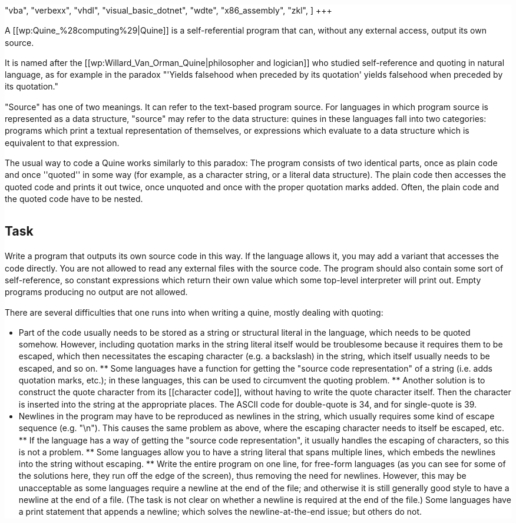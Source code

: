   "vba",
  "verbexx",
  "vhdl",
  "visual_basic_dotnet",
  "wdte",
  "x86_assembly",
  "zkl",
]
+++

A [[wp:Quine_%28computing%29|Quine]] is a self-referential program that can,
without any external access, output its own source.

It is named after the [[wp:Willard_Van_Orman_Quine|philosopher and logician]]
who studied self-reference and quoting in natural language,
as for example in the paradox "'Yields falsehood when preceded by its quotation' yields falsehood when preceded by its quotation."

"Source" has one of two meanings. It can refer to the text-based program source.
For languages in which program source is represented as a data structure, "source" may refer to the data structure: quines in these languages fall into two categories: programs which print a textual representation of themselves, or expressions which evaluate to a data structure which is equivalent to that expression.

The usual way to code a Quine works similarly to this paradox: The program consists of two identical parts, once as plain code and once ''quoted'' in some way (for example, as a character string, or a literal data structure). The plain code then accesses the quoted code and prints it out twice, once unquoted and once with the proper quotation marks added. Often, the plain code and the quoted code have to be nested.


## Task

Write a program that outputs its own source code in this way. If the language allows it, you may add a variant that accesses the code directly. You are not allowed to read any external files with the source code. The program should also contain some sort of self-reference, so constant expressions which return their own value which some top-level interpreter will print out.  Empty programs producing no output are not allowed.

There are several difficulties that one runs into when writing a quine, mostly dealing with quoting:
* Part of the code usually needs to be stored as a string or structural literal in the language, which needs to be quoted somehow. However, including quotation marks in the string literal itself would be troublesome because it requires them to be escaped, which then necessitates the escaping character (e.g. a backslash) in the string, which itself usually needs to be escaped, and so on.
** Some languages have a function for getting the "source code representation" of a string (i.e. adds quotation marks, etc.); in these languages, this can be used to circumvent the quoting problem.
** Another solution is to construct the quote character from its [[character code]], without having to write the quote character itself. Then the character is inserted into the string at the appropriate places. The ASCII code for double-quote is 34, and for single-quote is 39.
* Newlines in the program may have to be reproduced as newlines in the string, which usually requires some kind of escape sequence (e.g. "\n"). This causes the same problem as above, where the escaping character needs to itself be escaped, etc.
** If the language has a way of getting the "source code representation", it usually handles the escaping of characters, so this is not a problem.
** Some languages allow you to have a string literal that spans multiple lines, which embeds the newlines into the string without escaping.
** Write the entire program on one line, for free-form languages (as you can see for some of the solutions here, they run off the edge of the screen), thus removing the need for newlines. However, this may be unacceptable as some languages require a newline at the end of the file; and otherwise it is still generally good style to have a newline at the end of a file. (The task is not clear on whether a newline is required at the end of the file.) Some languages have a print statement that appends a newline; which solves the newline-at-the-end issue; but others do not.
